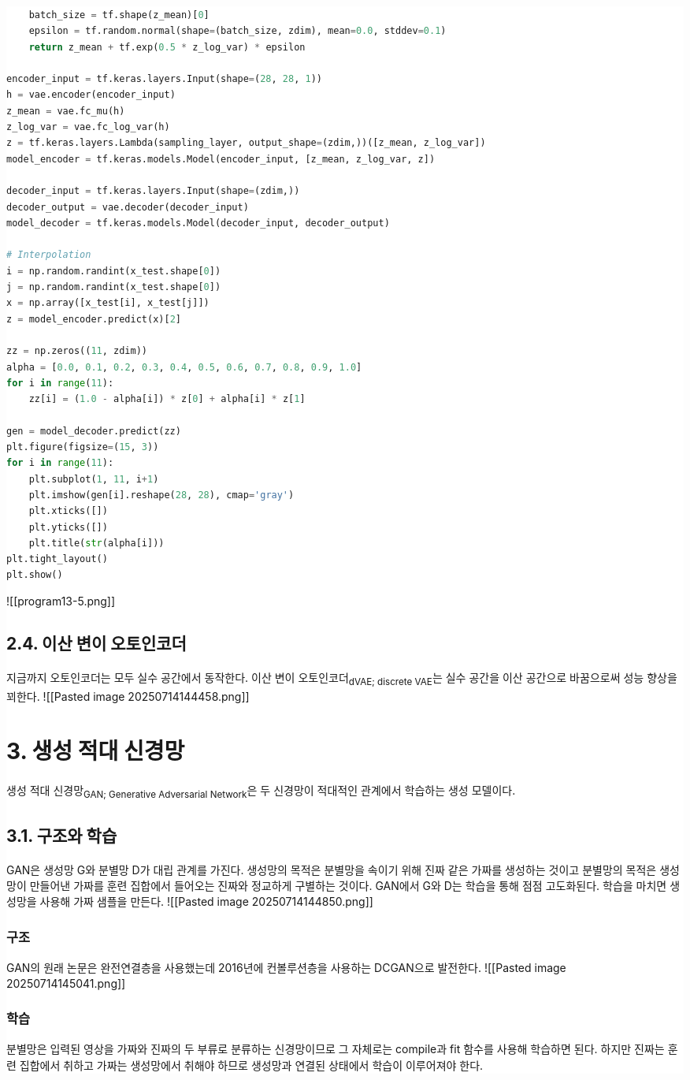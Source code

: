 ``` python
    batch_size = tf.shape(z_mean)[0]
    epsilon = tf.random.normal(shape=(batch_size, zdim), mean=0.0, stddev=0.1)
    return z_mean + tf.exp(0.5 * z_log_var) * epsilon

encoder_input = tf.keras.layers.Input(shape=(28, 28, 1))
h = vae.encoder(encoder_input)
z_mean = vae.fc_mu(h)
z_log_var = vae.fc_log_var(h)
z = tf.keras.layers.Lambda(sampling_layer, output_shape=(zdim,))([z_mean, z_log_var])
model_encoder = tf.keras.models.Model(encoder_input, [z_mean, z_log_var, z])

decoder_input = tf.keras.layers.Input(shape=(zdim,))
decoder_output = vae.decoder(decoder_input)
model_decoder = tf.keras.models.Model(decoder_input, decoder_output)

# Interpolation
i = np.random.randint(x_test.shape[0])
j = np.random.randint(x_test.shape[0])
x = np.array([x_test[i], x_test[j]])
z = model_encoder.predict(x)[2]

zz = np.zeros((11, zdim))
alpha = [0.0, 0.1, 0.2, 0.3, 0.4, 0.5, 0.6, 0.7, 0.8, 0.9, 1.0]
for i in range(11):
    zz[i] = (1.0 - alpha[i]) * z[0] + alpha[i] * z[1]

gen = model_decoder.predict(zz)
plt.figure(figsize=(15, 3))
for i in range(11):
    plt.subplot(1, 11, i+1)
    plt.imshow(gen[i].reshape(28, 28), cmap='gray')
    plt.xticks([])
    plt.yticks([])
    plt.title(str(alpha[i]))
plt.tight_layout()
plt.show()
```
![[program13-5.png]]
## 2.4. 이산 변이 오토인코더
지금까지 오토인코더는 모두 실수 공간에서 동작한다. 이산 변이 오토인코더<sub>dVAE; discrete VAE</sub>는 실수 공간을 이산 공간으로 바꿈으로써 성능 향상을 꾀한다.
![[Pasted image 20250714144458.png]]
# 3. 생성 적대 신경망
생성 적대 신경망<sub>GAN; Generative Adversarial Network</sub>은 두 신경망이 적대적인 관계에서 학습하는 생성 모델이다.
## 3.1. 구조와 학습
GAN은 생성망 G와 분별망 D가 대립 관계를 가진다. 생성망의 목적은 분별망을 속이기 위해 진짜 같은 가짜를 생성하는 것이고 분별망의 목적은 생성망이 만들어낸 가짜를 훈련 집합에서 들어오는 진짜와 정교하게 구별하는 것이다. GAN에서 G와 D는 학습을 통해 점점 고도화된다. 학습을 마치면 생성망을 사용해 가짜 샘플을 만든다.
![[Pasted image 20250714144850.png]]
### 구조
GAN의 원래 논문은 완전연결층을 사용했는데 2016년에 컨볼루션층을 사용하는 DCGAN으로 발전한다.
![[Pasted image 20250714145041.png]]
### 학습
분별망은 입력된 영상을 가짜와 진짜의 두 부류로 분류하는 신경망이므로 그 자체로는 compile과 fit 함수를 사용해 학습하면 된다. 하지만 진짜는 훈련 집합에서 취하고 가짜는 생성망에서 취해야 하므로 생성망과 연결된 상태에서 학습이 이루어져야 한다.